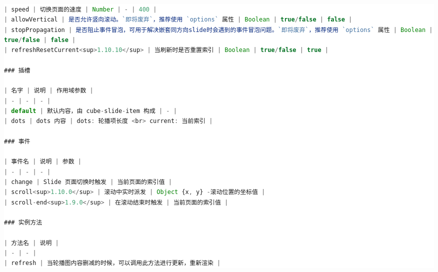   ```javascript
| speed | 切换页面的速度 | Number | - | 400 |
| allowVertical | 是否允许竖向滚动。`即将废弃`，推荐使用 `options` 属性 | Boolean | true/false | false |
| stopPropagation | 是否阻止事件冒泡，可用于解决嵌套同方向slide时会遇到的事件冒泡问题。`即将废弃`，推荐使用 `options` 属性 | Boolean | true/false | false |
| refreshResetCurrent<sup>1.10.10</sup> | 当刷新时是否重置索引 | Boolean | true/false | true |

### 插槽

| 名字 | 说明 | 作用域参数 |
| - | - | - |
| default | 默认内容，由 cube-slide-item 构成 | - |
| dots | dots 内容 | dots: 轮播项长度 <br> current: 当前索引 |

### 事件

| 事件名 | 说明 | 参数 |
| - | - | - |
| change | Slide 页面切换时触发 | 当前页面的索引值 |
| scroll<sup>1.10.0</sup> | 滚动中实时派发 | Object {x, y} -滚动位置的坐标值 |
| scroll-end<sup>1.9.0</sup> | 在滚动结束时触发 | 当前页面的索引值 |

### 实例方法

| 方法名 | 说明 |
| - | - |
| refresh | 当轮播图内容删减的时候，可以调用此方法进行更新，重新渲染 |
